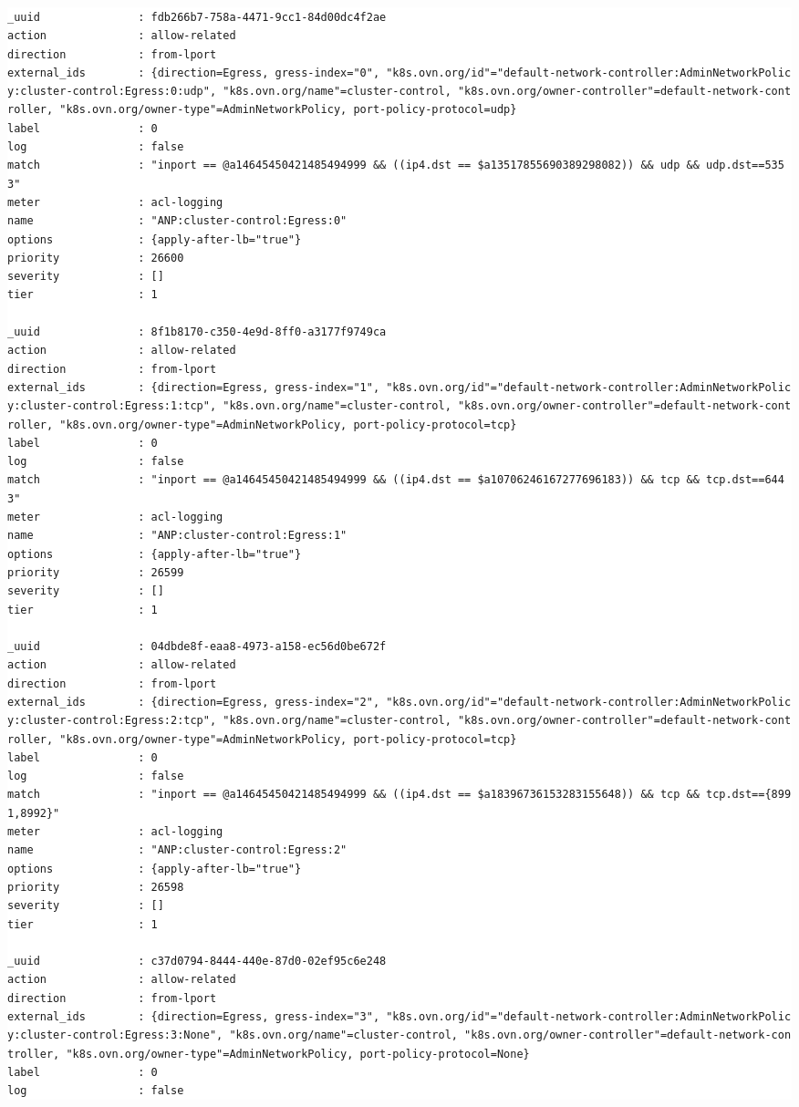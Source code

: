 ```shell
_uuid               : fdb266b7-758a-4471-9cc1-84d00dc4f2ae
action              : allow-related
direction           : from-lport
external_ids        : {direction=Egress, gress-index="0", "k8s.ovn.org/id"="default-network-controller:AdminNetworkPolicy:cluster-control:Egress:0:udp", "k8s.ovn.org/name"=cluster-control, "k8s.ovn.org/owner-controller"=default-network-controller, "k8s.ovn.org/owner-type"=AdminNetworkPolicy, port-policy-protocol=udp}
label               : 0
log                 : false
match               : "inport == @a14645450421485494999 && ((ip4.dst == $a13517855690389298082)) && udp && udp.dst==5353"
meter               : acl-logging
name                : "ANP:cluster-control:Egress:0"
options             : {apply-after-lb="true"}
priority            : 26600
severity            : []
tier                : 1

_uuid               : 8f1b8170-c350-4e9d-8ff0-a3177f9749ca
action              : allow-related
direction           : from-lport
external_ids        : {direction=Egress, gress-index="1", "k8s.ovn.org/id"="default-network-controller:AdminNetworkPolicy:cluster-control:Egress:1:tcp", "k8s.ovn.org/name"=cluster-control, "k8s.ovn.org/owner-controller"=default-network-controller, "k8s.ovn.org/owner-type"=AdminNetworkPolicy, port-policy-protocol=tcp}
label               : 0
log                 : false
match               : "inport == @a14645450421485494999 && ((ip4.dst == $a10706246167277696183)) && tcp && tcp.dst==6443"
meter               : acl-logging
name                : "ANP:cluster-control:Egress:1"
options             : {apply-after-lb="true"}
priority            : 26599
severity            : []
tier                : 1

_uuid               : 04dbde8f-eaa8-4973-a158-ec56d0be672f
action              : allow-related
direction           : from-lport
external_ids        : {direction=Egress, gress-index="2", "k8s.ovn.org/id"="default-network-controller:AdminNetworkPolicy:cluster-control:Egress:2:tcp", "k8s.ovn.org/name"=cluster-control, "k8s.ovn.org/owner-controller"=default-network-controller, "k8s.ovn.org/owner-type"=AdminNetworkPolicy, port-policy-protocol=tcp}
label               : 0
log                 : false
match               : "inport == @a14645450421485494999 && ((ip4.dst == $a18396736153283155648)) && tcp && tcp.dst=={8991,8992}"
meter               : acl-logging
name                : "ANP:cluster-control:Egress:2"
options             : {apply-after-lb="true"}
priority            : 26598
severity            : []
tier                : 1

_uuid               : c37d0794-8444-440e-87d0-02ef95c6e248
action              : allow-related
direction           : from-lport
external_ids        : {direction=Egress, gress-index="3", "k8s.ovn.org/id"="default-network-controller:AdminNetworkPolicy:cluster-control:Egress:3:None", "k8s.ovn.org/name"=cluster-control, "k8s.ovn.org/owner-controller"=default-network-controller, "k8s.ovn.org/owner-type"=AdminNetworkPolicy, port-policy-protocol=None}
label               : 0
log                 : false
```